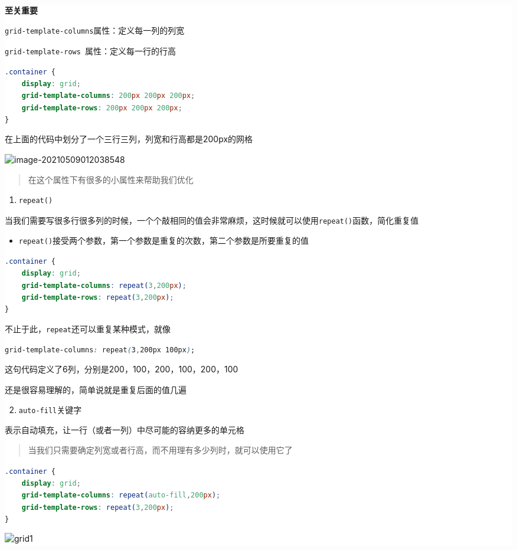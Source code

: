 **至关重要**

`grid-template-columns`属性：定义每一列的列宽

`grid-template-rows `属性：定义每一行的行高

```css
.container {
    display: grid;
    grid-template-columns: 200px 200px 200px;
    grid-template-rows: 200px 200px 200px;
}
```

在上面的代码中划分了一个三行三列，列宽和行高都是200px的网格

![image-20210509012038548](https://ljcimg.oss-cn-beijing.aliyuncs.com/img/image-20210509012038548.png)

> 在这个属性下有很多的小属性来帮助我们优化

1. `repeat()`

当我们需要写很多行很多列的时候，一个个敲相同的值会非常麻烦，这时候就可以使用`repeat()`函数，简化重复值

- `repeat()`接受两个参数，第一个参数是重复的次数，第二个参数是所要重复的值

```css
.container {
    display: grid;
	grid-template-columns: repeat(3,200px);
    grid-template-rows: repeat(3,200px);
}
```

不止于此，`repeat`还可以重复某种模式，就像

```css
grid-template-columns: repeat(3,200px 100px);
```

这句代码定义了6列，分别是200，100，200，100，200，100

还是很容易理解的，简单说就是重复后面的值几遍

2. `auto-fill`关键字

表示自动填充，让一行（或者一列）中尽可能的容纳更多的单元格

> 当我们只需要确定列宽或者行高，而不用理有多少列时，就可以使用它了

```css
.container {
    display: grid;
	grid-template-columns: repeat(auto-fill,200px);
    grid-template-rows: repeat(3,200px);
}
```

![grid1](https://ljcimg.oss-cn-beijing.aliyuncs.com/img/grid1.gif)

